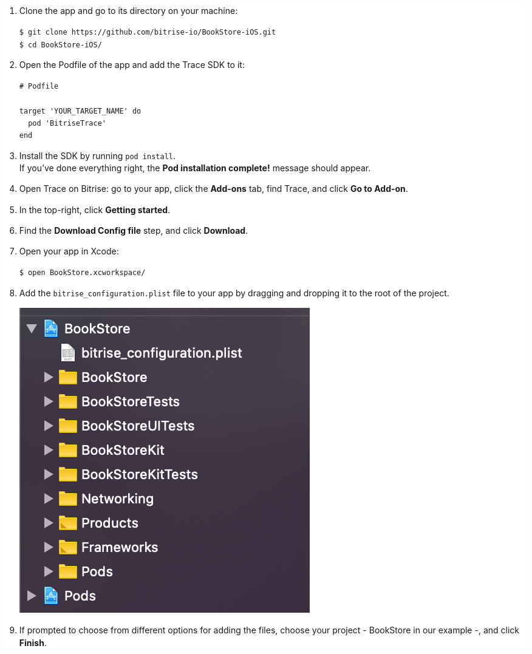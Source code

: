  1. Clone the app and go to its directory on your machine:

        $ git clone https://github.com/bitrise-io/BookStore-iOS.git
        $ cd BookStore-iOS/
 2. Open the Podfile of the app and add the Trace SDK to it:

        # Podfile
        
        target 'YOUR_TARGET_NAME' do
          pod 'BitriseTrace'
        end 
 3. Install the SDK by running `pod install`.  
    If you’ve done everything right, the **Pod installation complete!** message should appear.
 4. Open Trace on Bitrise: go to your app, click the **Add-ons** tab, find Trace, and click **Go to Add-on**.
 5. In the top-right, click **Getting started**.
 6. Find the **Download Config file** step, and click **Download**.
 7. Open your app in Xcode:

        $ open BookStore.xcworkspace/ 
 8. Add the `bitrise_configuration.plist` file to your app by dragging and dropping it to the root of the project.

    ![](/img/trace-6.png)
 9. If prompted to choose from different options for adding the files, choose your project - BookStore in our example -, and click **Finish**.
